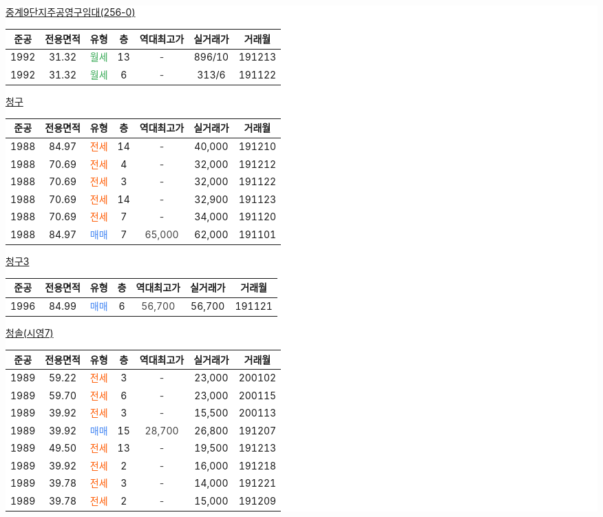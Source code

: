 
<script async src="//pagead2.googlesyndication.com/pagead/js/adsbygoogle.js"></script>

<ins class="adsbygoogle"
     style="display:block"
     data-ad-client="ca-pub-1142216861245946"
     data-ad-slot="4805727019"
     data-ad-format="auto"
     data-full-width-responsive="true"></ins>
<script>
(adsbygoogle = window.adsbygoogle || []).push({});
</script>


[중계9단지주공영구임대(256-0)](https://search.naver.com/search.naver?query=%EC%84%9C%EC%9A%B8%ED%8A%B9%EB%B3%84%EC%8B%9C+%EB%85%B8%EC%9B%90%EA%B5%AC+%ED%95%98%EA%B3%84%EB%8F%99+%EC%A4%91%EA%B3%849%EB%8B%A8%EC%A7%80%EC%A3%BC%EA%B3%B5%EC%98%81%EA%B5%AC%EC%9E%84%EB%8C%80%28256-0%29)

|준공|전용면적|유형|층|역대최고가|실거래가|거래월|
|:---:|:---:|:---:|:---:|:---:|:---:|:---:|
|1992|31.32|<span style="color:#34a853">월세</span>|13|<span style="color:#444444">-</span>|896/10|191213|
|1992|31.32|<span style="color:#34a853">월세</span>|6|<span style="color:#444444">-</span>|313/6|191122|

[청구](https://search.naver.com/search.naver?query=%EC%84%9C%EC%9A%B8%ED%8A%B9%EB%B3%84%EC%8B%9C+%EB%85%B8%EC%9B%90%EA%B5%AC+%ED%95%98%EA%B3%84%EB%8F%99+%EC%B2%AD%EA%B5%AC)

|준공|전용면적|유형|층|역대최고가|실거래가|거래월|
|:---:|:---:|:---:|:---:|:---:|:---:|:---:|
|1988|84.97|<span style="color:#ff5a00">전세</span>|14|<span style="color:#444444">-</span>|40,000|191210|
|1988|70.69|<span style="color:#ff5a00">전세</span>|4|<span style="color:#444444">-</span>|32,000|191212|
|1988|70.69|<span style="color:#ff5a00">전세</span>|3|<span style="color:#444444">-</span>|32,000|191122|
|1988|70.69|<span style="color:#ff5a00">전세</span>|14|<span style="color:#444444">-</span>|32,900|191123|
|1988|70.69|<span style="color:#ff5a00">전세</span>|7|<span style="color:#444444">-</span>|34,000|191120|
|1988|84.97|<span style="color:#4285f3">매매</span>|7|<span style="color:#444444">65,000</span>|62,000|191101|

[청구3](https://search.naver.com/search.naver?query=%EC%84%9C%EC%9A%B8%ED%8A%B9%EB%B3%84%EC%8B%9C+%EB%85%B8%EC%9B%90%EA%B5%AC+%ED%95%98%EA%B3%84%EB%8F%99+%EC%B2%AD%EA%B5%AC3)

|준공|전용면적|유형|층|역대최고가|실거래가|거래월|
|:---:|:---:|:---:|:---:|:---:|:---:|:---:|
|1996|84.99|<span style="color:#4285f3">매매</span>|6|<span style="color:#444444">56,700</span>|56,700|191121|

[청솔(시영7)](https://search.naver.com/search.naver?query=%EC%84%9C%EC%9A%B8%ED%8A%B9%EB%B3%84%EC%8B%9C+%EB%85%B8%EC%9B%90%EA%B5%AC+%ED%95%98%EA%B3%84%EB%8F%99+%EC%B2%AD%EC%86%94%28%EC%8B%9C%EC%98%817%29)

|준공|전용면적|유형|층|역대최고가|실거래가|거래월|
|:---:|:---:|:---:|:---:|:---:|:---:|:---:|
|1989|59.22|<span style="color:#ff5a00">전세</span>|3|<span style="color:#444444">-</span>|23,000|200102|
|1989|59.70|<span style="color:#ff5a00">전세</span>|6|<span style="color:#444444">-</span>|23,000|200115|
|1989|39.92|<span style="color:#ff5a00">전세</span>|3|<span style="color:#444444">-</span>|15,500|200113|
|1989|39.92|<span style="color:#4285f3">매매</span>|15|<span style="color:#444444">28,700</span>|26,800|191207|
|1989|49.50|<span style="color:#ff5a00">전세</span>|13|<span style="color:#444444">-</span>|19,500|191213|
|1989|39.92|<span style="color:#ff5a00">전세</span>|2|<span style="color:#444444">-</span>|16,000|191218|
|1989|39.78|<span style="color:#ff5a00">전세</span>|3|<span style="color:#444444">-</span>|14,000|191221|
|1989|39.78|<span style="color:#ff5a00">전세</span>|2|<span style="color:#444444">-</span>|15,000|191209|